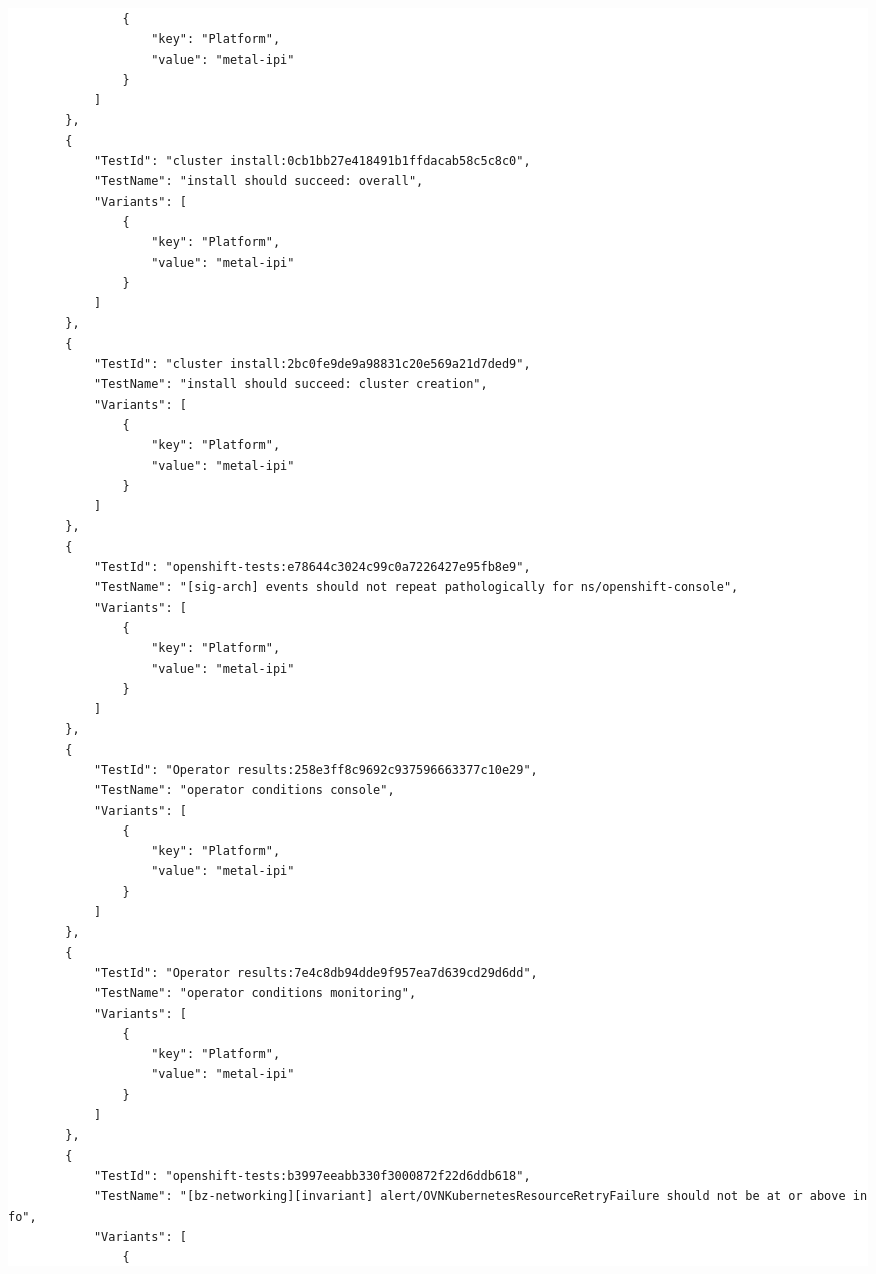 ```
                {
                    "key": "Platform",
                    "value": "metal-ipi"
                }
            ]
        },
        {
            "TestId": "cluster install:0cb1bb27e418491b1ffdacab58c5c8c0",
            "TestName": "install should succeed: overall",
            "Variants": [
                {
                    "key": "Platform",
                    "value": "metal-ipi"
                }
            ]
        },
        {
            "TestId": "cluster install:2bc0fe9de9a98831c20e569a21d7ded9",
            "TestName": "install should succeed: cluster creation",
            "Variants": [
                {
                    "key": "Platform",
                    "value": "metal-ipi"
                }
            ]
        },
        {
            "TestId": "openshift-tests:e78644c3024c99c0a7226427e95fb8e9",
            "TestName": "[sig-arch] events should not repeat pathologically for ns/openshift-console",
            "Variants": [
                {
                    "key": "Platform",
                    "value": "metal-ipi"
                }
            ]
        },
        {
            "TestId": "Operator results:258e3ff8c9692c937596663377c10e29",
            "TestName": "operator conditions console",
            "Variants": [
                {
                    "key": "Platform",
                    "value": "metal-ipi"
                }
            ]
        },
        {
            "TestId": "Operator results:7e4c8db94dde9f957ea7d639cd29d6dd",
            "TestName": "operator conditions monitoring",
            "Variants": [
                {
                    "key": "Platform",
                    "value": "metal-ipi"
                }
            ]
        },
        {
            "TestId": "openshift-tests:b3997eeabb330f3000872f22d6ddb618",
            "TestName": "[bz-networking][invariant] alert/OVNKubernetesResourceRetryFailure should not be at or above info",
            "Variants": [
                {
```